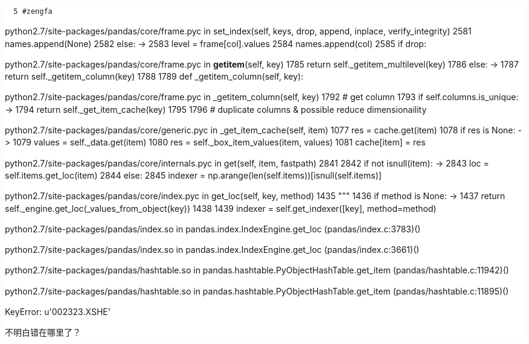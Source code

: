       5 #zengfa

python2.7/site-packages/pandas/core/frame.pyc in set_index(self, keys, drop, append, inplace, verify_integrity)
   2581                 names.append(None)
   2582             else:
-&gt; 2583                 level = frame[col].values
   2584                 names.append(col)
   2585                 if drop:

python2.7/site-packages/pandas/core/frame.pyc in __getitem__(self, key)
   1785             return self._getitem_multilevel(key)
   1786         else:
-&gt; 1787             return self._getitem_column(key)
   1788 
   1789     def _getitem_column(self, key):

python2.7/site-packages/pandas/core/frame.pyc in _getitem_column(self, key)
   1792         # get column
   1793         if self.columns.is_unique:
-&gt; 1794             return self._get_item_cache(key)
   1795 
   1796         # duplicate columns & possible reduce dimensionaility

python2.7/site-packages/pandas/core/generic.pyc in _get_item_cache(self, item)
   1077         res = cache.get(item)
   1078         if res is None:
-&gt; 1079             values = self._data.get(item)
   1080             res = self._box_item_values(item, values)
   1081             cache[item] = res

python2.7/site-packages/pandas/core/internals.pyc in get(self, item, fastpath)
   2841 
   2842             if not isnull(item):
-&gt; 2843                 loc = self.items.get_loc(item)
   2844             else:
   2845                 indexer = np.arange(len(self.items))[isnull(self.items)]

python2.7/site-packages/pandas/core/index.pyc in get_loc(self, key, method)
   1435         """
   1436         if method is None:
-&gt; 1437             return self._engine.get_loc(_values_from_object(key))
   1438 
   1439         indexer = self.get_indexer([key], method=method)

python2.7/site-packages/pandas/index.so in pandas.index.IndexEngine.get_loc (pandas/index.c:3783)()

python2.7/site-packages/pandas/index.so in pandas.index.IndexEngine.get_loc (pandas/index.c:3661)()

python2.7/site-packages/pandas/hashtable.so in pandas.hashtable.PyObjectHashTable.get_item (pandas/hashtable.c:11942)()

python2.7/site-packages/pandas/hashtable.so in pandas.hashtable.PyObjectHashTable.get_item (pandas/hashtable.c:11895)()

KeyError: u'002323.XSHE'

不明白错在哪里了？